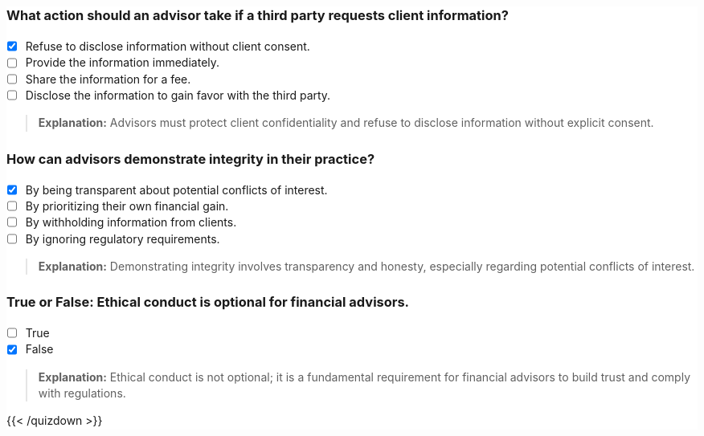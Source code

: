 ### What action should an advisor take if a third party requests client information?

- [x] Refuse to disclose information without client consent.
- [ ] Provide the information immediately.
- [ ] Share the information for a fee.
- [ ] Disclose the information to gain favor with the third party.

> **Explanation:** Advisors must protect client confidentiality and refuse to disclose information without explicit consent.

### How can advisors demonstrate integrity in their practice?

- [x] By being transparent about potential conflicts of interest.
- [ ] By prioritizing their own financial gain.
- [ ] By withholding information from clients.
- [ ] By ignoring regulatory requirements.

> **Explanation:** Demonstrating integrity involves transparency and honesty, especially regarding potential conflicts of interest.

### True or False: Ethical conduct is optional for financial advisors.

- [ ] True
- [x] False

> **Explanation:** Ethical conduct is not optional; it is a fundamental requirement for financial advisors to build trust and comply with regulations.

{{< /quizdown >}}
